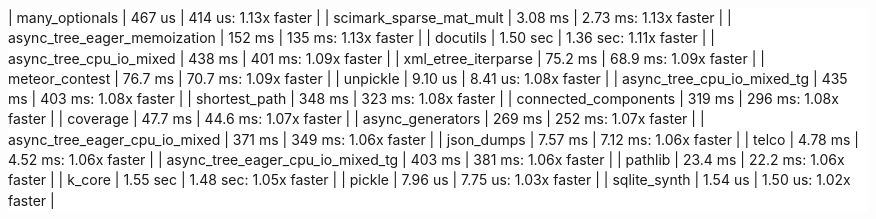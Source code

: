 | many_optionals                   | 467 us                                                                                                            | 414 us: 1.13x faster                                                                                                    |
| scimark_sparse_mat_mult          | 3.08 ms                                                                                                           | 2.73 ms: 1.13x faster                                                                                                   |
| async_tree_eager_memoization     | 152 ms                                                                                                            | 135 ms: 1.13x faster                                                                                                    |
| docutils                         | 1.50 sec                                                                                                          | 1.36 sec: 1.11x faster                                                                                                  |
| async_tree_cpu_io_mixed          | 438 ms                                                                                                            | 401 ms: 1.09x faster                                                                                                    |
| xml_etree_iterparse              | 75.2 ms                                                                                                           | 68.9 ms: 1.09x faster                                                                                                   |
| meteor_contest                   | 76.7 ms                                                                                                           | 70.7 ms: 1.09x faster                                                                                                   |
| unpickle                         | 9.10 us                                                                                                           | 8.41 us: 1.08x faster                                                                                                   |
| async_tree_cpu_io_mixed_tg       | 435 ms                                                                                                            | 403 ms: 1.08x faster                                                                                                    |
| shortest_path                    | 348 ms                                                                                                            | 323 ms: 1.08x faster                                                                                                    |
| connected_components             | 319 ms                                                                                                            | 296 ms: 1.08x faster                                                                                                    |
| coverage                         | 47.7 ms                                                                                                           | 44.6 ms: 1.07x faster                                                                                                   |
| async_generators                 | 269 ms                                                                                                            | 252 ms: 1.07x faster                                                                                                    |
| async_tree_eager_cpu_io_mixed    | 371 ms                                                                                                            | 349 ms: 1.06x faster                                                                                                    |
| json_dumps                       | 7.57 ms                                                                                                           | 7.12 ms: 1.06x faster                                                                                                   |
| telco                            | 4.78 ms                                                                                                           | 4.52 ms: 1.06x faster                                                                                                   |
| async_tree_eager_cpu_io_mixed_tg | 403 ms                                                                                                            | 381 ms: 1.06x faster                                                                                                    |
| pathlib                          | 23.4 ms                                                                                                           | 22.2 ms: 1.06x faster                                                                                                   |
| k_core                           | 1.55 sec                                                                                                          | 1.48 sec: 1.05x faster                                                                                                  |
| pickle                           | 7.96 us                                                                                                           | 7.75 us: 1.03x faster                                                                                                   |
| sqlite_synth                     | 1.54 us                                                                                                           | 1.50 us: 1.02x faster                                                                                                   |